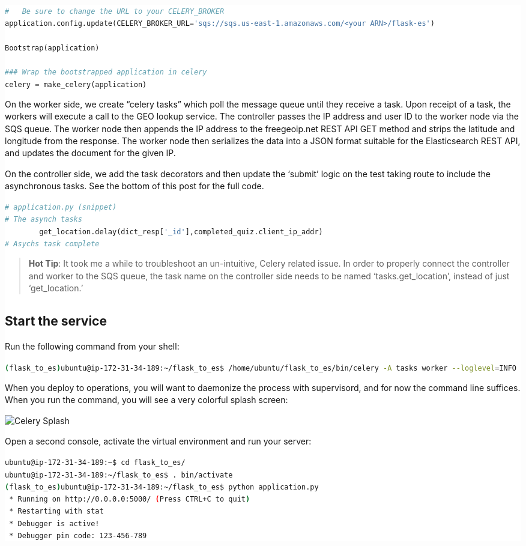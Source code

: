 ```python
#   Be sure to change the URL to your CELERY_BROKER
application.config.update(CELERY_BROKER_URL='sqs://sqs.us-east-1.amazonaws.com/<your ARN>/flask-es')

Bootstrap(application)

### Wrap the bootstrapped application in celery
celery = make_celery(application)
```

On the worker side, we create “celery tasks” which poll the message queue until they receive a task. Upon receipt of a task, the workers will execute a call to the GEO lookup service. The controller passes the IP address and user ID to the worker node via the SQS queue. The worker node then appends the IP address to the freegeoip.net REST API GET method and strips the latitude and longitude from the response. The worker node then serializes the data into a JSON format suitable for the Elasticsearch REST API, and updates the document for the given IP.

<p>
<script src="https://gist.github.com/hatdropper1977/c8f7eb09683c18488e01b71c85c66762.js"></script>
</p>

On the controller side, we add the task decorators and then update the ‘submit’ logic on the test taking route to include the asynchronous tasks. See the bottom of this post for the full code.

```python
# application.py (snippet)
# The asynch tasks
        get_location.delay(dict_resp['_id'],completed_quiz.client_ip_addr)
# Asychs task complete
```

> **__Hot Tip__**: It took me a while to troubleshoot an un-intuitive, Celery
> related issue. In order to properly connect the controller and worker to
> the SQS queue, the task name on the controller side needs to be named
> ‘tasks.get\_location’, instead of just ‘get\_location.’

Start the service
-----------------

Run the following command from your shell:

```bash
(flask_to_es)ubuntu@ip-172-31-34-189:~/flask_to_es$ /home/ubuntu/flask_to_es/bin/celery -A tasks worker --loglevel=INFO
```

When you deploy to operations, you will want to daemonize the process with supervisord, and for now the command line suffices. When you run the command, you will see a very colorful splash screen:

![Celery Splash]({static}/images/Part_5_Asynchronous_tasks_with_AWS_Elasticsearch_SQS_Flask_and_Celery/11-Celery-Splash-1024x704.png)

Open a second console, activate the virtual environment and run your server:

```bash
ubuntu@ip-172-31-34-189:~$ cd flask_to_es/
ubuntu@ip-172-31-34-189:~/flask_to_es$ . bin/activate
(flask_to_es)ubuntu@ip-172-31-34-189:~/flask_to_es$ python application.py 
 * Running on http://0.0.0.0:5000/ (Press CTRL+C to quit)
 * Restarting with stat
 * Debugger is active!
 * Debugger pin code: 123-456-789
```
